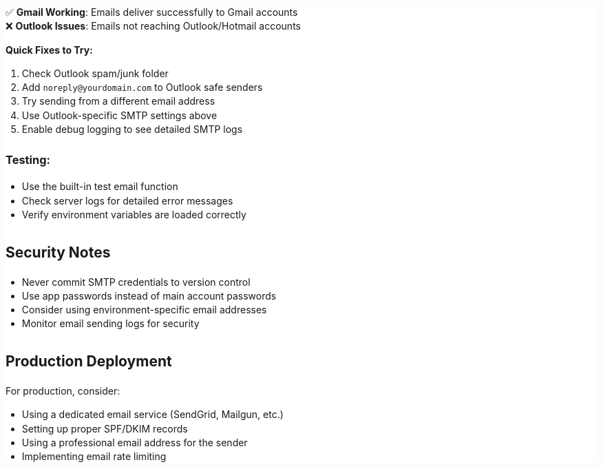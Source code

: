 ✅ **Gmail Working**: Emails deliver successfully to Gmail accounts  
❌ **Outlook Issues**: Emails not reaching Outlook/Hotmail accounts  

**Quick Fixes to Try:**
1. Check Outlook spam/junk folder
2. Add `noreply@yourdomain.com` to Outlook safe senders
3. Try sending from a different email address
4. Use Outlook-specific SMTP settings above
5. Enable debug logging to see detailed SMTP logs

### Testing:
- Use the built-in test email function
- Check server logs for detailed error messages
- Verify environment variables are loaded correctly

## Security Notes

- Never commit SMTP credentials to version control
- Use app passwords instead of main account passwords
- Consider using environment-specific email addresses
- Monitor email sending logs for security

## Production Deployment

For production, consider:
- Using a dedicated email service (SendGrid, Mailgun, etc.)
- Setting up proper SPF/DKIM records
- Using a professional email address for the sender
- Implementing email rate limiting
